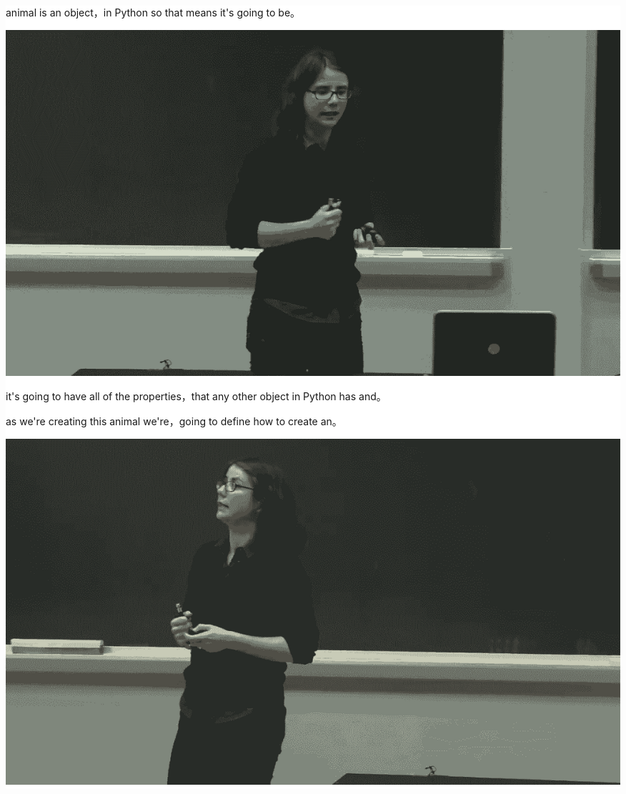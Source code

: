 
animal is an object，in Python so that means it's going to be。



![](img/240a848cb170b6031b7dbcf28d6b132b_83.png)

it's going to have all of the properties，that any other object in Python has and。

as we're creating this animal we're，going to define how to create an。



![](img/240a848cb170b6031b7dbcf28d6b132b_85.png)
